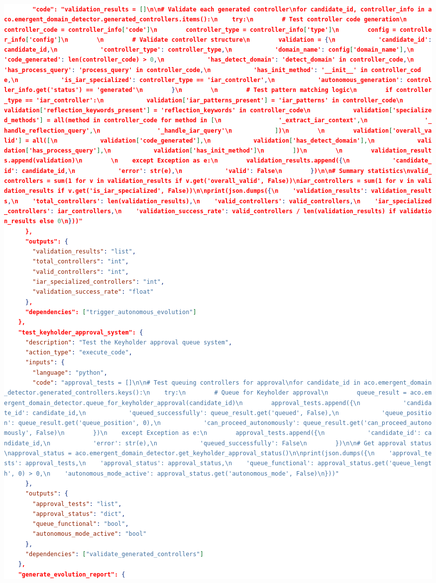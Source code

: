 ```json
        "code": "validation_results = []\n\n# Validate each generated controller\nfor candidate_id, controller_info in aco.emergent_domain_detector.generated_controllers.items():\n    try:\n        # Test controller code generation\n        controller_code = controller_info['code']\n        controller_type = controller_info['type']\n        config = controller_info['config']\n        \n        # Validate controller structure\n        validation = {\n            'candidate_id': candidate_id,\n            'controller_type': controller_type,\n            'domain_name': config['domain_name'],\n            'code_generated': len(controller_code) > 0,\n            'has_detect_domain': 'detect_domain' in controller_code,\n            'has_process_query': 'process_query' in controller_code,\n            'has_init_method': '__init__' in controller_code,\n            'is_iar_specialized': controller_type == 'iar_controller',\n            'autonomous_generation': controller_info.get('status') == 'generated'\n        }\n        \n        # Test pattern matching logic\n        if controller_type == 'iar_controller':\n            validation['iar_patterns_present'] = 'iar_patterns' in controller_code\n            validation['reflection_keywords_present'] = 'reflection_keywords' in controller_code\n            validation['specialized_methods'] = all(method in controller_code for method in [\n                '_extract_iar_context',\n                '_handle_reflection_query',\n                '_handle_iar_query'\n            ])\n        \n        validation['overall_valid'] = all([\n            validation['code_generated'],\n            validation['has_detect_domain'],\n            validation['has_process_query'],\n            validation['has_init_method']\n        ])\n        \n        validation_results.append(validation)\n        \n    except Exception as e:\n        validation_results.append({\n            'candidate_id': candidate_id,\n            'error': str(e),\n            'valid': False\n        })\n\n# Summary statistics\nvalid_controllers = sum(1 for v in validation_results if v.get('overall_valid', False))\niar_controllers = sum(1 for v in validation_results if v.get('is_iar_specialized', False))\n\nprint(json.dumps({\n    'validation_results': validation_results,\n    'total_controllers': len(validation_results),\n    'valid_controllers': valid_controllers,\n    'iar_specialized_controllers': iar_controllers,\n    'validation_success_rate': valid_controllers / len(validation_results) if validation_results else 0\n}))"
      },
      "outputs": {
        "validation_results": "list",
        "total_controllers": "int",
        "valid_controllers": "int",
        "iar_specialized_controllers": "int",
        "validation_success_rate": "float"
      },
      "dependencies": ["trigger_autonomous_evolution"]
    },
    "test_keyholder_approval_system": {
      "description": "Test the Keyholder approval queue system",
      "action_type": "execute_code",
      "inputs": {
        "language": "python",
        "code": "approval_tests = []\n\n# Test queuing controllers for approval\nfor candidate_id in aco.emergent_domain_detector.generated_controllers.keys():\n    try:\n        # Queue for Keyholder approval\n        queue_result = aco.emergent_domain_detector.queue_for_keyholder_approval(candidate_id)\n        approval_tests.append({\n            'candidate_id': candidate_id,\n            'queued_successfully': queue_result.get('queued', False),\n            'queue_position': queue_result.get('queue_position', 0),\n            'can_proceed_autonomously': queue_result.get('can_proceed_autonomously', False)\n        })\n    except Exception as e:\n        approval_tests.append({\n            'candidate_id': candidate_id,\n            'error': str(e),\n            'queued_successfully': False\n        })\n\n# Get approval status\napproval_status = aco.emergent_domain_detector.get_keyholder_approval_status()\n\nprint(json.dumps({\n    'approval_tests': approval_tests,\n    'approval_status': approval_status,\n    'queue_functional': approval_status.get('queue_length', 0) > 0,\n    'autonomous_mode_active': approval_status.get('autonomous_mode', False)\n}))"
      },
      "outputs": {
        "approval_tests": "list",
        "approval_status": "dict",
        "queue_functional": "bool",
        "autonomous_mode_active": "bool"
      },
      "dependencies": ["validate_generated_controllers"]
    },
    "generate_evolution_report": {
```